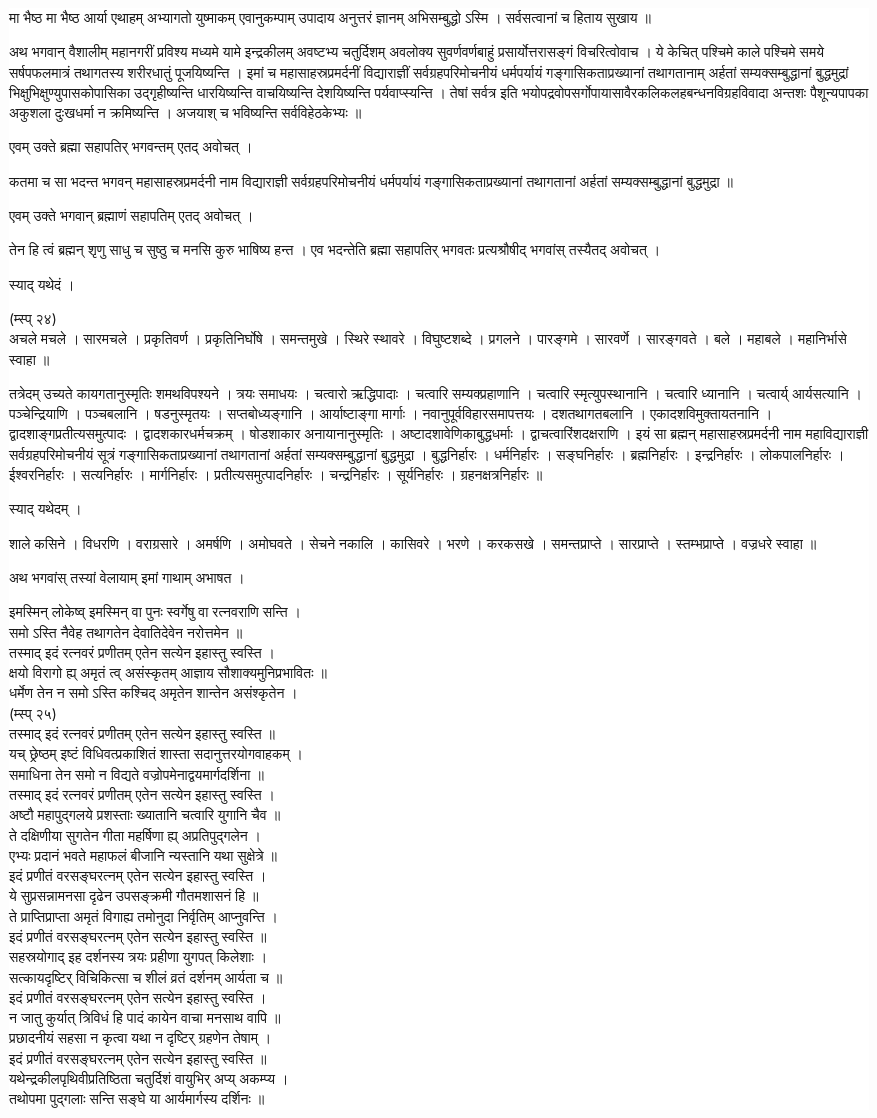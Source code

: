 मा भैष्ठ मा भैष्ठ आर्या एथाहम् अभ्यागतो युष्माकम् एवानुकम्पाम् उपादाय अनुत्तरं ज्ञानम् अभिसम्बुद्धो ऽस्मि । सर्वसत्वानां च हिताय सुखाय ॥  
    
अथ भगवान् वैशालीम् महानगरीं प्रविश्य मध्यमे यामे इन्द्रकीलम् अवष्टभ्य चतुर्दिशम् अवलोक्य सुवर्णवर्णबाहुं प्रसार्योत्तरासङ्गं विचरित्वोवाच । ये केचित् पश्चिमे काले पश्चिमे समये सर्षपफलमात्रं तथागतस्य शरीरधातुं पूजयिष्यन्ति । इमां च महासाहस्रप्रमर्दनीं विद्याराज्ञीं सर्वग्रहपरिमोचनीयं धर्मपर्यायं गङ्गासिकताप्रख्यानां तथागतानाम् अर्हतां सम्यक्सम्बुद्धानां बुद्धमुद्रां भिक्षुभिक्षुण्युपासकोपासिका उद्गृहीष्यन्ति धारयिष्यन्ति वाचयिष्यन्ति देशयिष्यन्ति पर्यवाप्स्यन्ति । तेषां सर्वत्र इति भयोपद्रवोपसर्गोपायासावैरकलिकलहबन्धनविग्रहविवादा अन्तशः पैशून्यपापका अकुशला दुःखधर्मा न क्रमिष्यन्ति । अजयाश् च भविष्यन्ति सर्वविहेठकेभ्यः ॥  
    
एवम् उक्ते ब्रह्मा सहापतिर् भगवन्तम् एतद् अवोचत् ।  
    
कतमा च सा भदन्त भगवन् महासाहस्रप्रमर्दनी नाम विद्याराज्ञी सर्वग्रहपरिमोचनीयं धर्मपर्यायं गङ्गासिकताप्रख्यानां तथागतानां अर्हतां सम्यक्सम्बुद्धानां बुद्धमुद्रा ॥  
    
एवम् उक्ते भगवान् ब्रह्माणं सहापतिम् एतद् अवोचत् ।  
    
तेन हि त्वं ब्रह्मन् शृणु साधु च सुष्ठु च मनसि कुरु भाषिष्य हन्त । एव भदन्तेति ब्रह्मा सहापतिर् भगवतः प्रत्यश्रौषीद् भगवांस् तस्यैतद् अवोचत् ।  
    
स्याद् यथेदं ।  
    
(म्स्प् २४)  
अचले मचले । सारमचले । प्रकृतिवर्ण । प्रकृतिनिर्घोषे । समन्तमुखे । स्थिरे स्थावरे । विघुष्टशब्दे । प्रगलने । पारङ्गमे । सारवर्णे । सारङ्गवते । बले । महाबले । महानिर्भासे स्वाहा ॥  
    
तत्रेदम् उच्यते कायगतानुस्मृतिः शमथविपश्यने । त्रयः समाधयः । चत्वारो ऋद्धिपादाः । चत्वारि सम्यक्प्रहाणानि । चत्वारि स्मृत्युपस्थानानि । चत्वारि ध्यानानि । चत्वार्य् आर्यसत्यानि । पञ्चेन्द्रियाणि । पञ्चबलानि । षडनुस्मृतयः । सप्तबोध्यङ्गानि । आर्याष्टाङ्गा मार्गाः । नवानुपूर्वविहारसमापत्तयः । दशतथागतबलानि । एकादशविमुक्तायतनानि । द्वादशाङ्गप्रतीत्यसमुत्पादः । द्वादशकारधर्मचक्रम् । षोडशाकार अनायानानुस्मृतिः । अष्टादशावेणिकाबुद्धधर्माः । द्वाचत्वारिंशदक्षराणि । इयं सा ब्रह्मन् महासाहस्रप्रमर्दनी नाम महाविद्याराज्ञी सर्वग्रहपरिमोचनीयं सूत्रं गङ्गासिकताप्रख्यानां तथागतानां अर्हतां सम्यक्सम्बुद्धानां बुद्धमुद्रा । बुद्धनिर्हारः । धर्मनिर्हारः । सङ्घनिर्हारः । ब्रह्मनिर्हारः । इन्द्रनिर्हारः । लोकपालनिर्हारः । ईश्वरनिर्हारः । सत्यनिर्हारः । मार्गनिर्हारः । प्रतीत्यसमुत्पादनिर्हारः । चन्द्रनिर्हारः । सूर्यनिर्हारः । ग्रहनक्षत्रनिर्हारः ॥  
    
स्याद् यथेदम् ।  
    
शाले कसिने । विधरणि । वराग्रसारे । अमर्षणि । अमोघवते । सेचने नकालि । कासिवरे । भरणे । करकसखे । समन्तप्राप्ते । सारप्राप्ते । स्तम्भप्राप्ते । वज्रधरे स्वाहा ॥  
    
अथ भगवांस् तस्यां वेलायाम् इमां गाथाम् अभाषत ।  
    
इमस्मिन् लोकेष्व् इमस्मिन् वा पुनः स्वर्गेषु वा रत्नवराणि सन्ति ।  
समो ऽस्ति नैवेह तथागतेन देवातिदेवेन नरोत्तमेन ॥  
तस्माद् इदं रत्नवरं प्रणीतम् एतेन सत्येन इहास्तु स्वस्ति ।  
क्षयो विरागो ह्य् अमृतं त्व् असंस्कृतम् आज्ञाय सौशाक्यमुनिप्रभावितः ॥  
धर्मेण तेन न समो ऽस्ति कश्चिद् अमृतेन शान्तेन असंश्कृतेन ।  
(म्स्प् २५)  
तस्माद् इदं रत्नवरं प्रणीतम् एतेन सत्येन इहास्तु स्वस्ति ॥  
यच् छ्रेष्ठम् इष्टं विधिवत्प्रकाशितं शास्ता सदानुत्तरयोगवाहकम् ।  
समाधिना तेन समो न विद्यते वज्रोपमेनाद्वयमार्गदर्शिना ॥  
तस्माद् इदं रत्नवरं प्रणीतम् एतेन सत्येन इहास्तु स्वस्ति ।  
अष्टौ महापुद्गलये प्रशस्ताः ख्यातानि चत्वारि युगानि चैव ॥  
ते दक्षिणीया सुगतेन गीता महर्षिणा ह्य् अप्रतिपुद्गलेन ।  
एभ्यः प्रदानं भवते महाफलं बीजानि न्यस्तानि यथा सुक्षेत्रे ॥  
इदं प्रणीतं वरसङ्घरत्नम् एतेन सत्येन इहास्तु स्वस्ति ।  
ये सुप्रसन्नामनसा दृढेन उपसङ्क्रमी गौतमशासनं हि ॥  
ते प्राप्तिप्राप्ता अमृतं विगाह्य तमोनुदा निर्वृतिम् आप्नुवन्ति ।  
इदं प्रणीतं वरसङ्घरत्नम् एतेन सत्येन इहास्तु स्वस्ति ॥  
सहस्रयोगाद् इह दर्शनस्य त्रयः प्रहीणा युगपत् किलेशाः ।  
सत्कायदृष्टिर् विचिकित्सा च शीलं व्रतं दर्शनम् आर्यता च ॥  
इदं प्रणीतं वरसङ्घरत्नम् एतेन सत्येन इहास्तु स्वस्ति ।  
न जातु कुर्यात् त्रिविधं हि पादं कायेन वाचा मनसाथ वापि ॥  
प्रछादनीयं सहसा न कृत्वा यथा न दृष्टिर् ग्रहणेन तेषाम् ।  
इदं प्रणीतं वरसङ्घरत्नम् एतेन सत्येन इहास्तु स्वस्ति ॥  
यथेन्द्रकीलपृथिवीप्रतिष्ठिता चतुर्दिशं वायुभिर् अप्य् अकम्प्य ।  
तथोपमा पुद्गलाः सन्ति सङ्घे या आर्यमार्गस्य दर्शिनः ॥  